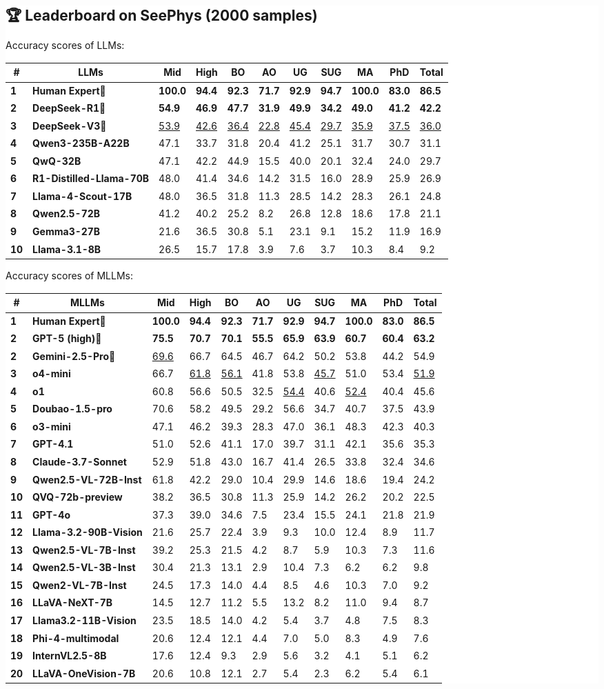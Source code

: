 
## 🏆 Leaderboard on SeePhys (2000 samples)
Accuracy scores of LLMs:

| **#** | LLMs                       | Mid         | High        | BO          | AO          | UG          | SUG         | MA          | PhD         | Total       |
| ----- | -------------------------- | ----------- | ----------- | ----------- | ----------- | ----------- | ----------- | ----------- | ----------- | ----------- |
| **1** | **Human Expert🥇**           | **100.0**    | **94.4**    | **92.3**    | **71.7**    | **92.9**    | **94.7**    | **100.0**    | **83.0**    | **86.5**    |
| **2** | **DeepSeek-R1🥈**           | **54.9**    | **46.9**    | **47.7**    | **31.9**    | **49.9**    | **34.2**    | **49.0**    | **41.2**    | **42.2**    |
| **3** | **DeepSeek-V3🥉**           | <u>53.9</u> | <u>42.6</u> | <u>36.4</u> | <u>22.8</u> | <u>45.4</u> | <u>29.7</u> | <u>35.9</u> | <u>37.5</u> | <u>36.0</u> |
| **4** | **Qwen3-235B-A22B**       | 47.1        | 33.7        | 31.8        | 20.4        | 41.2        | 25.1        | 31.7        | 30.7        | 31.1        |
| **5** | **QwQ-32B**                | 47.1        | 42.2        | 44.9        | 15.5        | 40.0        | 20.1        | 32.4        | 24.0        | 29.7        |
| **6** | **R1-Distilled-Llama-70B** | 48.0        | 41.4        | 34.6        | 14.2        | 31.5        | 16.0        | 28.9        | 25.9        | 26.9        |
| **7** | **Llama-4-Scout-17B**      | 48.0        | 36.5        | 31.8        | 11.3        | 28.5        | 14.2        | 28.3        | 26.1        | 24.8        |
| **8** | **Qwen2.5-72B**            | 41.2        | 40.2        | 25.2        | 8.2         | 26.8        | 12.8        | 18.6        | 17.8        | 21.1        |
| **9** | **Gemma3-27B**             | 21.6        | 36.5        | 30.8        | 5.1         | 23.1        | 9.1         | 15.2        | 11.9        | 16.9        |
| **10** | **Llama-3.1-8B**           | 26.5        | 15.7        | 17.8        | 3.9         | 7.6         | 3.7         | 10.3        | 8.4         | 9.2         |


Accuracy scores of MLLMs:

| #      | MLLMs                    | Mid         | High        | BO          | AO       | UG          | SUG         | MA          | PhD         | Total       |
| ------ | ------------------------ | ----------- | ----------- | ----------- | -------- | ----------- | ----------- | ----------- | ----------- | ----------- |
| **1** | **Human Expert🥇**           | **100.0**    | **94.4**    | **92.3**    | **71.7**    | **92.9**    | **94.7**    | **100.0**    | **83.0**    | **86.5**    |
| **2**  | **GPT-5 (high)🥈**      | **75.5** | **70.7**    | **70.1**    | **55.5** | **65.9**    | **63.9**    | **60.7**    | **60.4** | **63.2**    |
| **2**  | **Gemini-2.5-Pro🥉**      | <u>69.6</u> | 66.7    | 64.5    | 46.7 | 64.2    | 50.2    | 53.8    | 44.2 | 54.9    |
| **3**  | **o4-mini**             | 66.7        | <u>61.8</u> | <u>56.1</u> | 41.8     | 53.8        | <u>45.7</u> | 51.0        | 53.4    | <u>51.9</u> |
| **4**  | **o1**                  | 60.8        | 56.6        | 50.5        | 32.5     | <u>54.4</u> | 40.6        | <u>52.4</u> | 40.4        | 45.6        |
| **5**  | **Doubao-1.5-pro**       | 70.6    | 58.2        | 49.5        | 29.2     | 56.6        | 34.7        | 40.7        | 37.5        | 43.9        |
| **6**  | **o3-mini**              | 47.1        | 46.2        | 39.3        | 28.3     | 47.0        | 36.1        | 48.3        | 42.3        | 40.3        |
| **7**  | **GPT-4.1**              | 51.0        | 52.6        | 41.1        | 17.0     | 39.7        | 31.1        | 42.1        | 35.6        | 35.3        |
| **8**  | **Claude-3.7-Sonnet**    | 52.9        | 51.8        | 43.0        | 16.7     | 41.4        | 26.5        | 33.8        | 32.4        | 34.6        |
| **9**  | **Qwen2.5-VL-72B-Inst**  | 61.8        | 42.2        | 29.0        | 10.4     | 29.9        | 14.6        | 18.6        | 19.4        | 24.2        |
| **10**  | **QVQ-72b-preview**      | 38.2        | 36.5        | 30.8        | 11.3     | 25.9        | 14.2        | 26.2        | 20.2        | 22.5        |
| **11** | **GPT-4o**               | 37.3        | 39.0        | 34.6        | 7.5      | 23.4        | 15.5        | 24.1        | 21.8        | 21.9        |
| **12** | **Llama-3.2-90B-Vision** | 21.6        | 25.7        | 22.4        | 3.9      | 9.3         | 10.0        | 12.4        | 8.9         | 11.7        |
| **13** | **Qwen2.5-VL-7B-Inst**   | 39.2        | 25.3        | 21.5        | 4.2      | 8.7         | 5.9         | 10.3        | 7.3         | 11.6        |
| **14** | **Qwen2.5-VL-3B-Inst**   | 30.4        | 21.3        | 13.1        | 2.9      | 10.4        | 7.3         | 6.2         | 6.2         | 9.8         |
| **15** | **Qwen2-VL-7B-Inst**     | 24.5        | 17.3        | 14.0        | 4.4      | 8.5         | 4.6         | 10.3        | 7.0         | 9.2         |
| **16** | **LLaVA-NeXT-7B**        | 14.5        | 12.7        | 11.2        | 5.5      | 13.2        | 8.2         | 11.0        | 9.4         | 8.7         |
| **17** | **Llama3.2-11B-Vision**  | 23.5        | 18.5        | 14.0        | 4.2      | 5.4         | 3.7         | 4.8         | 7.5         | 8.3         |
| **18** | **Phi-4-multimodal**     | 20.6        | 12.4        | 12.1        | 4.4      | 7.0         | 5.0         | 8.3         | 4.9         | 7.6         |
| **19** | **InternVL2.5-8B**       | 17.6        | 12.4        | 9.3         | 2.9      | 5.6         | 3.2         | 4.1         | 5.1         | 6.2         |
| **20** | **LLaVA-OneVision-7B**   | 20.6        | 10.8        | 12.1        | 2.7      | 5.4         | 2.3         | 6.2         | 5.4         | 6.1         |
